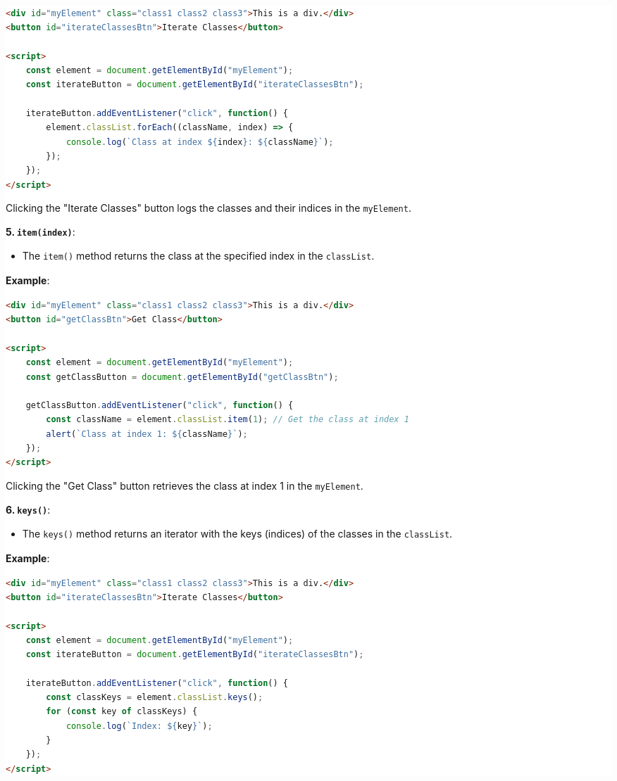    ```html
   <div id="myElement" class="class1 class2 class3">This is a div.</div>
   <button id="iterateClassesBtn">Iterate Classes</button>

   <script>
       const element = document.getElementById("myElement");
       const iterateButton = document.getElementById("iterateClassesBtn");

       iterateButton.addEventListener("click", function() {
           element.classList.forEach((className, index) => {
               console.log(`Class at index ${index}: ${className}`);
           });
       });
   </script>
   ```

   Clicking the "Iterate Classes" button logs the classes and their indices in the `myElement`.

**5. `item(index)`**:
   - The `item()` method returns the class at the specified index in the `classList`.

   **Example**:

   ```html
   <div id="myElement" class="class1 class2 class3">This is a div.</div>
   <button id="getClassBtn">Get Class</button>

   <script>
       const element = document.getElementById("myElement");
       const getClassButton = document.getElementById("getClassBtn");

       getClassButton.addEventListener("click", function() {
           const className = element.classList.item(1); // Get the class at index 1
           alert(`Class at index 1: ${className}`);
       });
   </script>
   ```

   Clicking the "Get Class" button retrieves the class at index 1 in the `myElement`.

**6. `keys()`**:
   - The `keys()` method returns an iterator with the keys (indices) of the classes in the `classList`.

   **Example**:

   ```html
   <div id="myElement" class="class1 class2 class3">This is a div.</div>
   <button id="iterateClassesBtn">Iterate Classes</button>

   <script>
       const element = document.getElementById("myElement");
       const iterateButton = document.getElementById("iterateClassesBtn");

       iterateButton.addEventListener("click", function() {
           const classKeys = element.classList.keys();
           for (const key of classKeys) {
               console.log(`Index: ${key}`);
           }
       });
   </script>
   ```
